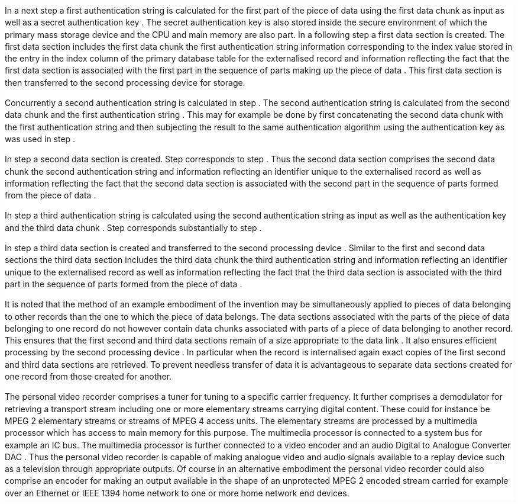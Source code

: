 In a next step a first authentication string is calculated for the first part of the piece of data using the first data chunk as input as well as a secret authentication key . The secret authentication key is also stored inside the secure environment of which the primary mass storage device and the CPU and main memory are also part. In a following step a first data section is created. The first data section includes the first data chunk the first authentication string information corresponding to the index value stored in the entry in the index column of the primary database table for the externalised record and information reflecting the fact that the first data section is associated with the first part in the sequence of parts making up the piece of data . This first data section is then transferred to the second processing device for storage.

Concurrently a second authentication string is calculated in step . The second authentication string is calculated from the second data chunk and the first authentication string . This may for example be done by first concatenating the second data chunk with the first authentication string and then subjecting the result to the same authentication algorithm using the authentication key as was used in step .

In step a second data section is created. Step corresponds to step . Thus the second data section comprises the second data chunk the second authentication string and information reflecting an identifier unique to the externalised record as well as information reflecting the fact that the second data section is associated with the second part in the sequence of parts formed from the piece of data .

In step a third authentication string is calculated using the second authentication string as input as well as the authentication key and the third data chunk . Step corresponds substantially to step .

In step a third data section is created and transferred to the second processing device . Similar to the first and second data sections the third data section includes the third data chunk the third authentication string and information reflecting an identifier unique to the externalised record as well as information reflecting the fact that the third data section is associated with the third part in the sequence of parts formed from the piece of data .

It is noted that the method of an example embodiment of the invention may be simultaneously applied to pieces of data belonging to other records than the one to which the piece of data belongs. The data sections associated with the parts of the piece of data belonging to one record do not however contain data chunks associated with parts of a piece of data belonging to another record. This ensures that the first second and third data sections remain of a size appropriate to the data link . It also ensures efficient processing by the second processing device . In particular when the record is internalised again exact copies of the first second and third data sections are retrieved. To prevent needless transfer of data it is advantageous to separate data sections created for one record from those created for another.

The personal video recorder comprises a tuner for tuning to a specific carrier frequency. It further comprises a demodulator for retrieving a transport stream including one or more elementary streams carrying digital content. These could for instance be MPEG 2 elementary streams or streams of MPEG 4 access units. The elementary streams are processed by a multimedia processor which has access to main memory for this purpose. The multimedia processor is connected to a system bus for example an IC bus. The multimedia processor is further connected to a video encoder and an audio Digital to Analogue Converter DAC . Thus the personal video recorder is capable of making analogue video and audio signals available to a replay device such as a television through appropriate outputs. Of course in an alternative embodiment the personal video recorder could also comprise an encoder for making an output available in the shape of an unprotected MPEG 2 encoded stream carried for example over an Ethernet or IEEE 1394 home network to one or more home network end devices.
